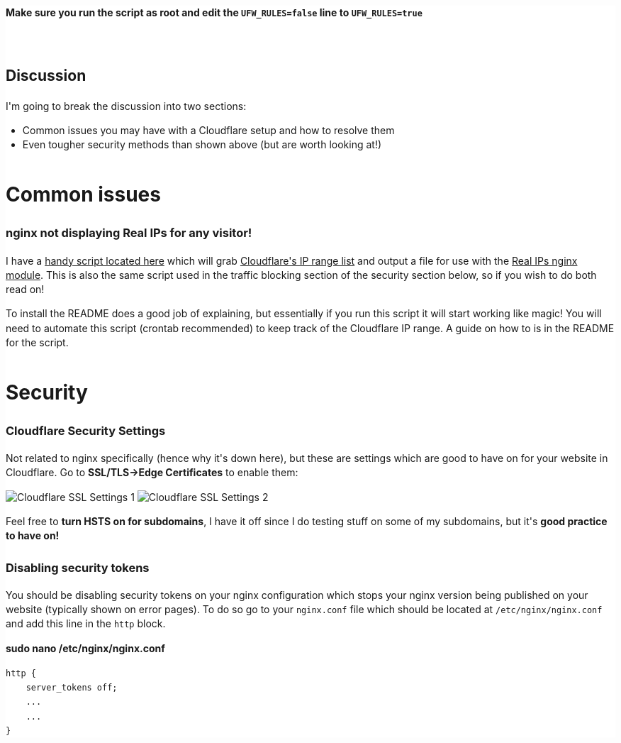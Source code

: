 **Make sure you run the script as root and edit the `UFW_RULES=false` line to `UFW_RULES=true`**

<br>

## Discussion

I'm going to break the discussion into two sections:

- Common issues you may have with a Cloudflare setup and how to resolve them
- Even tougher security methods than shown above (but are worth looking at!)

# Common issues

### nginx not displaying Real IPs for any visitor!

I have a [handy script located here](https://github.com/itsjfx/cloudflare-nginx-ips) which will grab [Cloudflare's IP range list](https://www.cloudflare.com/ips) and output a file for use with the [Real IPs nginx module](https://nginx.org/en/docs/http/ngx_http_realip_module.html). This is also the same script used in the traffic blocking section of the security section below, so if you wish to do both read on!

To install the README does a good job of explaining, but essentially if you run this script it will start working like magic! You will need to automate this script (crontab recommended) to keep track of the Cloudflare IP range. A guide on how to is in the README for the script.

# Security

### Cloudflare Security Settings

Not related to nginx specifically (hence why it's down here), but these are settings which are good to have on for your website in Cloudflare. Go to **SSL/TLS->Edge Certificates** to enable them:

![Cloudflare SSL Settings 1](/assets/img/cloudflare-ssl-settings-1.png)
![Cloudflare SSL Settings 2](/assets/img/cloudflare-ssl-settings-2.png)

Feel free to **turn HSTS on for subdomains**, I have it off since I do testing stuff on some of my subdomains, but it's **good practice to have on!**

### Disabling security tokens

You should be disabling security tokens on your nginx configuration which stops your nginx version being published on your website (typically shown on error pages). To do so go to your ```nginx.conf``` file which should be located at ```/etc/nginx/nginx.conf``` and add this line in the ```http``` block.

**sudo nano /etc/nginx/nginx.conf**
```
http {
	server_tokens off;
	...
	...
}
```
